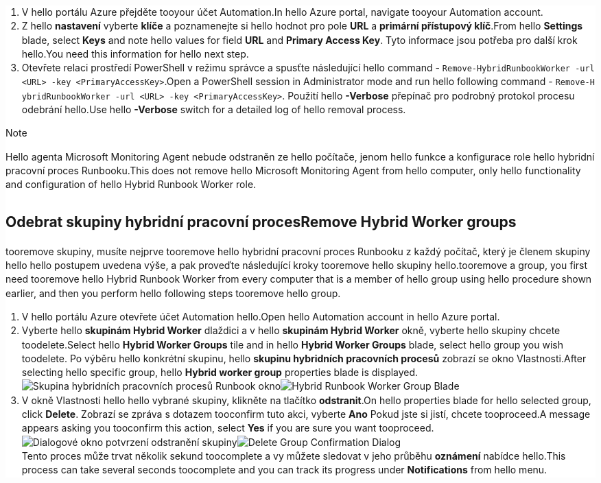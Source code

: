 1. <span data-ttu-id="abb82-208">V hello portálu Azure přejděte tooyour účet Automation.</span><span class="sxs-lookup"><span data-stu-id="abb82-208">In hello Azure portal, navigate tooyour Automation account.</span></span>  
2. <span data-ttu-id="abb82-209">Z hello **nastavení** vyberte **klíče** a poznamenejte si hello hodnot pro pole **URL** a **primární přístupový klíč**.</span><span class="sxs-lookup"><span data-stu-id="abb82-209">From hello **Settings** blade, select **Keys** and note hello values for field **URL** and **Primary Access Key**.</span></span>  <span data-ttu-id="abb82-210">Tyto informace jsou potřeba pro další krok hello.</span><span class="sxs-lookup"><span data-stu-id="abb82-210">You need this information for hello next step.</span></span>
3. <span data-ttu-id="abb82-211">Otevřete relaci prostředí PowerShell v režimu správce a spusťte následující hello command - `Remove-HybridRunbookWorker -url <URL> -key <PrimaryAccessKey>`.</span><span class="sxs-lookup"><span data-stu-id="abb82-211">Open a PowerShell session in Administrator mode and run hello following command - `Remove-HybridRunbookWorker -url <URL> -key <PrimaryAccessKey>`.</span></span>  <span data-ttu-id="abb82-212">Použití hello **-Verbose** přepínač pro podrobný protokol procesu odebrání hello.</span><span class="sxs-lookup"><span data-stu-id="abb82-212">Use hello **-Verbose** switch for a detailed log of hello removal process.</span></span>

> [!NOTE]
> <span data-ttu-id="abb82-213">Hello agenta Microsoft Monitoring Agent nebude odstraněn ze hello počítače, jenom hello funkce a konfigurace role hello hybridní pracovní proces Runbooku.</span><span class="sxs-lookup"><span data-stu-id="abb82-213">This does not remove hello Microsoft Monitoring Agent from hello computer, only hello functionality and configuration of hello Hybrid Runbook Worker role.</span></span>  

## <a name="remove-hybrid-worker-groups"></a><span data-ttu-id="abb82-214">Odebrat skupiny hybridní pracovní proces</span><span class="sxs-lookup"><span data-stu-id="abb82-214">Remove Hybrid Worker groups</span></span>
<span data-ttu-id="abb82-215">tooremove skupiny, musíte nejprve tooremove hello hybridní pracovní proces Runbooku z každý počítač, který je členem skupiny hello hello postupem uvedena výše, a pak proveďte následující kroky tooremove hello skupiny hello.</span><span class="sxs-lookup"><span data-stu-id="abb82-215">tooremove a group, you first need tooremove hello Hybrid Runbook Worker from every computer that is a member of hello group using hello procedure shown earlier, and then you perform hello following steps tooremove hello group.</span></span>  

1. <span data-ttu-id="abb82-216">V hello portálu Azure otevřete účet Automation hello.</span><span class="sxs-lookup"><span data-stu-id="abb82-216">Open hello Automation account in hello Azure portal.</span></span>
2. <span data-ttu-id="abb82-217">Vyberte hello **skupinám Hybrid Worker** dlaždici a v hello **skupinám Hybrid Worker** okně, vyberte hello skupiny chcete toodelete.</span><span class="sxs-lookup"><span data-stu-id="abb82-217">Select hello **Hybrid Worker Groups** tile and in hello **Hybrid Worker Groups** blade, select hello group you wish toodelete.</span></span>  <span data-ttu-id="abb82-218">Po výběru hello konkrétní skupinu, hello **skupinu hybridních pracovních procesů** zobrazí se okno Vlastnosti.</span><span class="sxs-lookup"><span data-stu-id="abb82-218">After selecting hello specific group, hello **Hybrid worker group** properties blade is displayed.</span></span><br> <span data-ttu-id="abb82-219">![Skupina hybridních pracovních procesů Runbook okno](media/automation-hybrid-runbook-worker/automation-hybrid-runbook-worker-group-properties.png)</span><span class="sxs-lookup"><span data-stu-id="abb82-219">![Hybrid Runbook Worker Group Blade](media/automation-hybrid-runbook-worker/automation-hybrid-runbook-worker-group-properties.png)</span></span>   
3. <span data-ttu-id="abb82-220">V okně Vlastnosti hello hello vybrané skupiny, klikněte na tlačítko **odstranit**.</span><span class="sxs-lookup"><span data-stu-id="abb82-220">On hello properties blade for hello selected group, click **Delete**.</span></span>  <span data-ttu-id="abb82-221">Zobrazí se zpráva s dotazem tooconfirm tuto akci, vyberte **Ano** Pokud jste si jistí, chcete tooproceed.</span><span class="sxs-lookup"><span data-stu-id="abb82-221">A message appears asking you tooconfirm this action, select **Yes** if you are sure you want tooproceed.</span></span><br> <span data-ttu-id="abb82-222">![Dialogové okno potvrzení odstranění skupiny](media/automation-hybrid-runbook-worker/automation-hybrid-runbook-worker-confirm-delete.png)</span><span class="sxs-lookup"><span data-stu-id="abb82-222">![Delete Group Confirmation Dialog](media/automation-hybrid-runbook-worker/automation-hybrid-runbook-worker-confirm-delete.png)</span></span><br> <span data-ttu-id="abb82-223">Tento proces může trvat několik sekund toocomplete a vy můžete sledovat v jeho průběhu **oznámení** nabídce hello.</span><span class="sxs-lookup"><span data-stu-id="abb82-223">This process can take several seconds toocomplete and you can track its progress under **Notifications** from hello menu.</span></span>  
